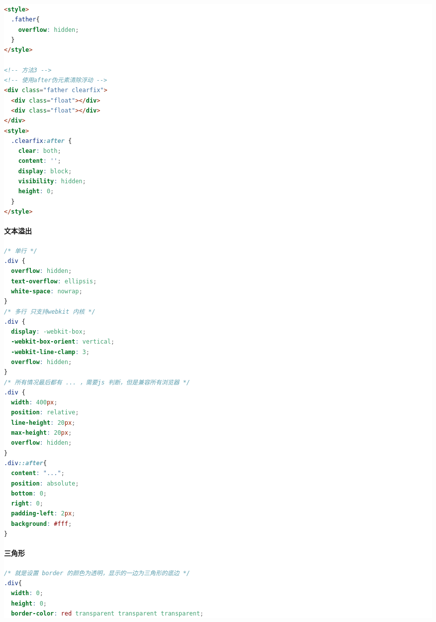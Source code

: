 ```html
<style>
  .father{
    overflow: hidden;
  }
</style>

<!-- 方法3 -->
<!-- 使用after伪元素清除浮动 -->
<div class="father clearfix">
  <div class="float"></div>
  <div class="float"></div>
</div>
<style>
  .clearfix:after {
    clear: both;
    content: '';
    display: block;
    visibility: hidden;
    height: 0;
  }
</style>


```
#### 文本溢出
```css
/* 单行 */
.div {
  overflow: hidden;
  text-overflow: ellipsis;
  white-space: nowrap;
}
/* 多行 只支持webkit 内核 */
.div {
  display: -webkit-box;
  -webkit-box-orient: vertical;
  -webkit-line-clamp: 3; 
  overflow: hidden;
}
/* 所有情况最后都有 ... ，需要js 判断，但是兼容所有浏览器 */
.div {
  width: 400px;
  position: relative;
  line-height: 20px;
  max-height: 20px;
  overflow: hidden;
}
.div::after{
  content: "...";
  position: absolute; 
  bottom: 0; 
  right: 0; 
  padding-left: 2px;
  background: #fff;
}
```
#### 三角形
```css
/* 就是设置 border 的颜色为透明，显示的一边为三角形的底边 */
.div{
  width: 0;
  height: 0;
  border-color: red transparent transparent transparent;
```
